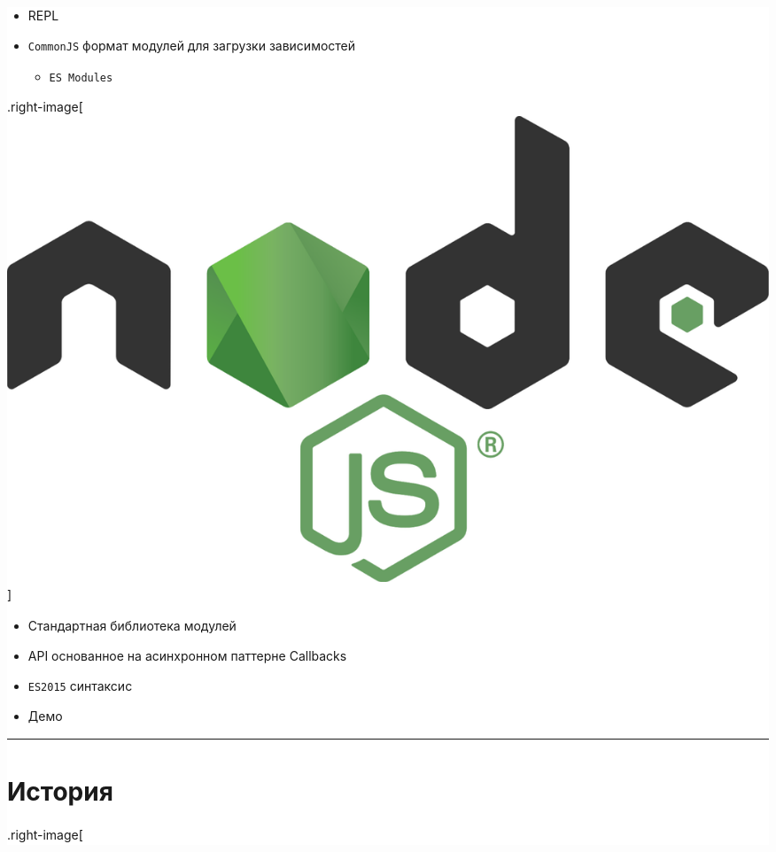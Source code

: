   - REPL

- `CommonJS` формат модулей для загрузки зависимостей
  
  - `ES Modules`

.right-image[
  ![v8](assets/icons/trim/node.png)
]
- Стандартная библиотека модулей

- API основанное на асинхронном паттерне Callbacks

- `ES2015` синтаксис

- Демо

---

# История

.right-image[